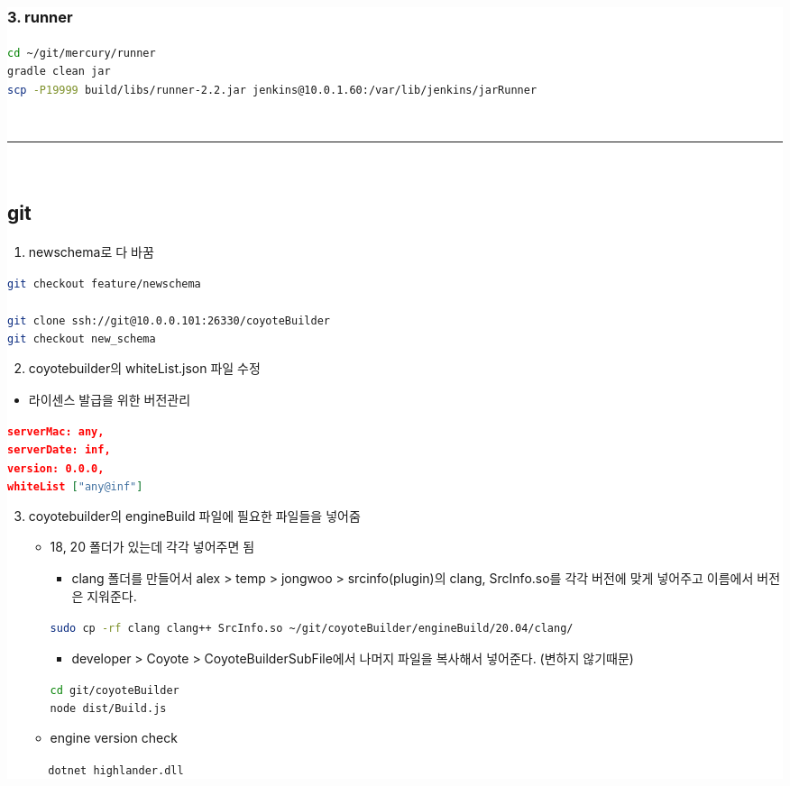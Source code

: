 ### 3. runner

```bash
cd ~/git/mercury/runner
gradle clean jar
scp -P19999 build/libs/runner-2.2.jar jenkins@10.0.1.60:/var/lib/jenkins/jarRunner
```

<br>

---

<br/>

## git

1. newschema로 다 바꿈

```bash
git checkout feature/newschema

git clone ssh://git@10.0.0.101:26330/coyoteBuilder
git checkout new_schema
```

2. coyotebuilder의 whiteList.json 파일 수정

- 라이센스 발급을 위한 버전관리

```json
serverMac: any,
serverDate: inf,
version: 0.0.0,
whiteList ["any@inf"]
```

3. coyotebuilder의 engineBuild 파일에 필요한 파일들을 넣어줌

   - 18, 20 폴더가 있는데 각각 넣어주면 됨

     - clang 폴더를 만들어서 alex > temp > jongwoo > srcinfo(plugin)의 clang, SrcInfo.so를 각각 버전에 맞게 넣어주고 이름에서 버전은 지워준다.

     ```bash
     sudo cp -rf clang clang++ SrcInfo.so ~/git/coyoteBuilder/engineBuild/20.04/clang/

     ```

     - developer > Coyote > CoyoteBuilderSubFile에서 나머지 파일을 복사해서 넣어준다. (변하지 않기때문)

     ```bash
     cd git/coyoteBuilder
     node dist/Build.js
     ```

   - engine version check

   ```bash
      dotnet highlander.dll
   ```
